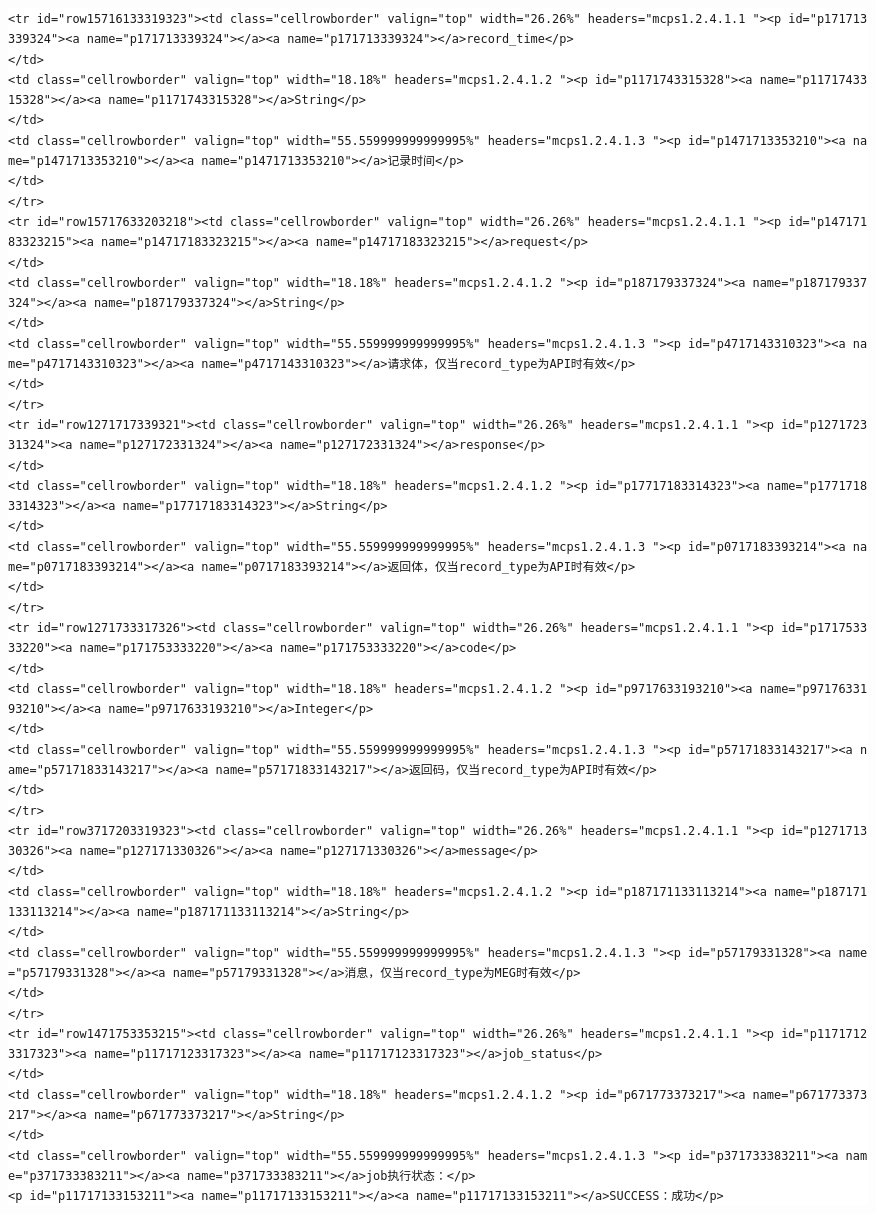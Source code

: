     <tr id="row15716133319323"><td class="cellrowborder" valign="top" width="26.26%" headers="mcps1.2.4.1.1 "><p id="p171713339324"><a name="p171713339324"></a><a name="p171713339324"></a>record_time</p>
    </td>
    <td class="cellrowborder" valign="top" width="18.18%" headers="mcps1.2.4.1.2 "><p id="p1171743315328"><a name="p1171743315328"></a><a name="p1171743315328"></a>String</p>
    </td>
    <td class="cellrowborder" valign="top" width="55.559999999999995%" headers="mcps1.2.4.1.3 "><p id="p1471713353210"><a name="p1471713353210"></a><a name="p1471713353210"></a>记录时间</p>
    </td>
    </tr>
    <tr id="row15717633203218"><td class="cellrowborder" valign="top" width="26.26%" headers="mcps1.2.4.1.1 "><p id="p14717183323215"><a name="p14717183323215"></a><a name="p14717183323215"></a>request</p>
    </td>
    <td class="cellrowborder" valign="top" width="18.18%" headers="mcps1.2.4.1.2 "><p id="p187179337324"><a name="p187179337324"></a><a name="p187179337324"></a>String</p>
    </td>
    <td class="cellrowborder" valign="top" width="55.559999999999995%" headers="mcps1.2.4.1.3 "><p id="p4717143310323"><a name="p4717143310323"></a><a name="p4717143310323"></a>请求体，仅当record_type为API时有效</p>
    </td>
    </tr>
    <tr id="row1271717339321"><td class="cellrowborder" valign="top" width="26.26%" headers="mcps1.2.4.1.1 "><p id="p127172331324"><a name="p127172331324"></a><a name="p127172331324"></a>response</p>
    </td>
    <td class="cellrowborder" valign="top" width="18.18%" headers="mcps1.2.4.1.2 "><p id="p17717183314323"><a name="p17717183314323"></a><a name="p17717183314323"></a>String</p>
    </td>
    <td class="cellrowborder" valign="top" width="55.559999999999995%" headers="mcps1.2.4.1.3 "><p id="p0717183393214"><a name="p0717183393214"></a><a name="p0717183393214"></a>返回体，仅当record_type为API时有效</p>
    </td>
    </tr>
    <tr id="row1271733317326"><td class="cellrowborder" valign="top" width="26.26%" headers="mcps1.2.4.1.1 "><p id="p171753333220"><a name="p171753333220"></a><a name="p171753333220"></a>code</p>
    </td>
    <td class="cellrowborder" valign="top" width="18.18%" headers="mcps1.2.4.1.2 "><p id="p9717633193210"><a name="p9717633193210"></a><a name="p9717633193210"></a>Integer</p>
    </td>
    <td class="cellrowborder" valign="top" width="55.559999999999995%" headers="mcps1.2.4.1.3 "><p id="p57171833143217"><a name="p57171833143217"></a><a name="p57171833143217"></a>返回码，仅当record_type为API时有效</p>
    </td>
    </tr>
    <tr id="row3717203319323"><td class="cellrowborder" valign="top" width="26.26%" headers="mcps1.2.4.1.1 "><p id="p127171330326"><a name="p127171330326"></a><a name="p127171330326"></a>message</p>
    </td>
    <td class="cellrowborder" valign="top" width="18.18%" headers="mcps1.2.4.1.2 "><p id="p187171133113214"><a name="p187171133113214"></a><a name="p187171133113214"></a>String</p>
    </td>
    <td class="cellrowborder" valign="top" width="55.559999999999995%" headers="mcps1.2.4.1.3 "><p id="p57179331328"><a name="p57179331328"></a><a name="p57179331328"></a>消息，仅当record_type为MEG时有效</p>
    </td>
    </tr>
    <tr id="row1471753353215"><td class="cellrowborder" valign="top" width="26.26%" headers="mcps1.2.4.1.1 "><p id="p11717123317323"><a name="p11717123317323"></a><a name="p11717123317323"></a>job_status</p>
    </td>
    <td class="cellrowborder" valign="top" width="18.18%" headers="mcps1.2.4.1.2 "><p id="p671773373217"><a name="p671773373217"></a><a name="p671773373217"></a>String</p>
    </td>
    <td class="cellrowborder" valign="top" width="55.559999999999995%" headers="mcps1.2.4.1.3 "><p id="p371733383211"><a name="p371733383211"></a><a name="p371733383211"></a>job执行状态：</p>
    <p id="p11717133153211"><a name="p11717133153211"></a><a name="p11717133153211"></a>SUCCESS：成功</p>